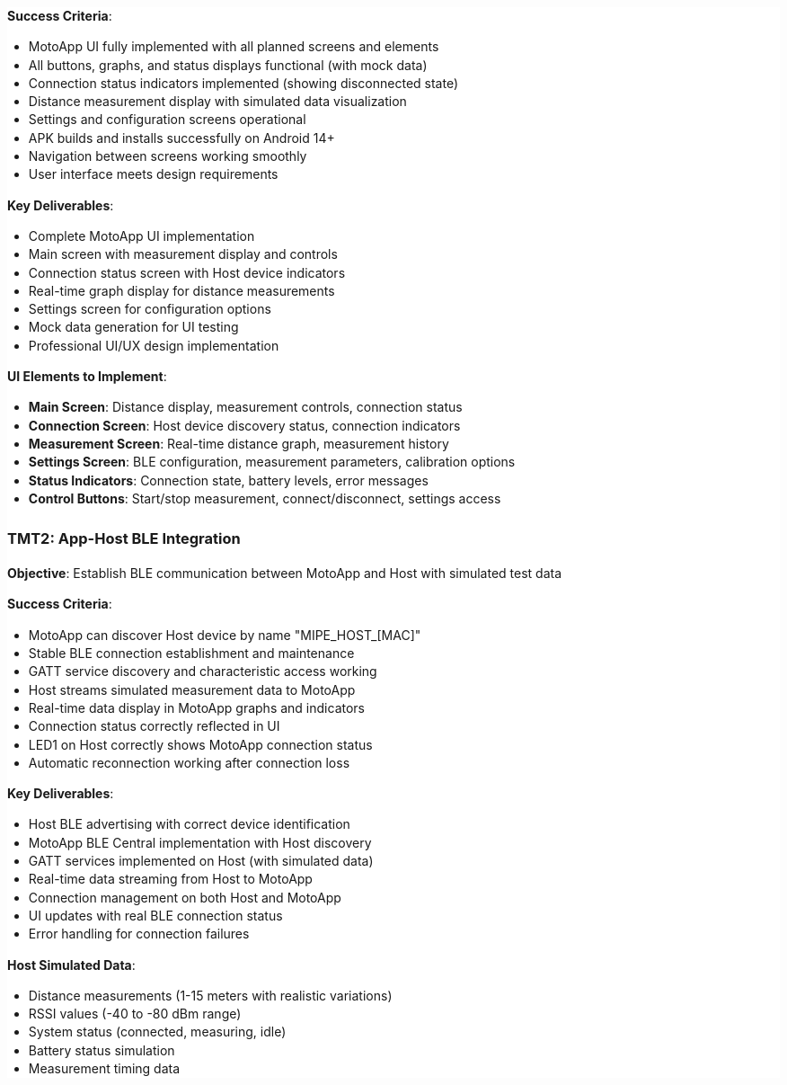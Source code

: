 **Success Criteria**:
- MotoApp UI fully implemented with all planned screens and elements
- All buttons, graphs, and status displays functional (with mock data)
- Connection status indicators implemented (showing disconnected state)
- Distance measurement display with simulated data visualization
- Settings and configuration screens operational
- APK builds and installs successfully on Android 14+
- Navigation between screens working smoothly
- User interface meets design requirements

**Key Deliverables**:
- Complete MotoApp UI implementation
- Main screen with measurement display and controls
- Connection status screen with Host device indicators
- Real-time graph display for distance measurements
- Settings screen for configuration options
- Mock data generation for UI testing
- Professional UI/UX design implementation

**UI Elements to Implement**:
- **Main Screen**: Distance display, measurement controls, connection status
- **Connection Screen**: Host device discovery status, connection indicators
- **Measurement Screen**: Real-time distance graph, measurement history
- **Settings Screen**: BLE configuration, measurement parameters, calibration options
- **Status Indicators**: Connection state, battery levels, error messages
- **Control Buttons**: Start/stop measurement, connect/disconnect, settings access

### TMT2: App-Host BLE Integration
**Objective**: Establish BLE communication between MotoApp and Host with simulated test data

**Success Criteria**:
- MotoApp can discover Host device by name "MIPE_HOST_[MAC]"
- Stable BLE connection establishment and maintenance
- GATT service discovery and characteristic access working
- Host streams simulated measurement data to MotoApp
- Real-time data display in MotoApp graphs and indicators
- Connection status correctly reflected in UI
- LED1 on Host correctly shows MotoApp connection status
- Automatic reconnection working after connection loss

**Key Deliverables**:
- Host BLE advertising with correct device identification
- MotoApp BLE Central implementation with Host discovery
- GATT services implemented on Host (with simulated data)
- Real-time data streaming from Host to MotoApp
- Connection management on both Host and MotoApp
- UI updates with real BLE connection status
- Error handling for connection failures

**Host Simulated Data**:
- Distance measurements (1-15 meters with realistic variations)
- RSSI values (-40 to -80 dBm range)
- System status (connected, measuring, idle)
- Battery status simulation
- Measurement timing data
